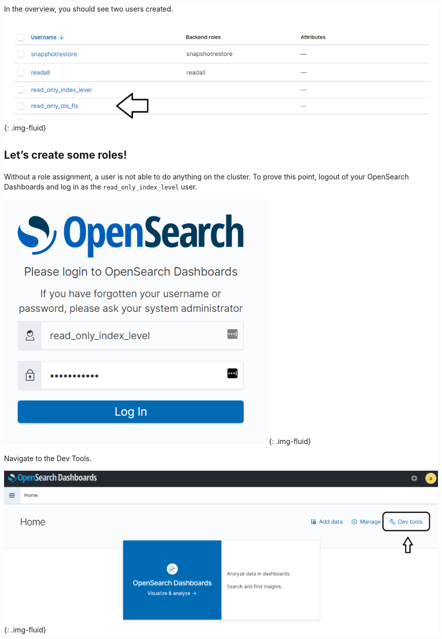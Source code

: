 In the overview, you should see two users created.

![Observe](/assets/media/tutorials/opn305/two-users.png){: .img-fluid}

## Let’s create some roles!

Without a role assignment, a user is not able to do anything on the cluster.  To prove this point, logout of your OpenSearch Dashboards and log in as the `read_only_index_level` user.

![Read only login](/assets/media/tutorials/opn305/read-only-login.png){: .img-fluid}

Navigate to the Dev Tools.

![Read only login](/assets/media/tutorials/opn305/devtools.png){: .img-fluid}
